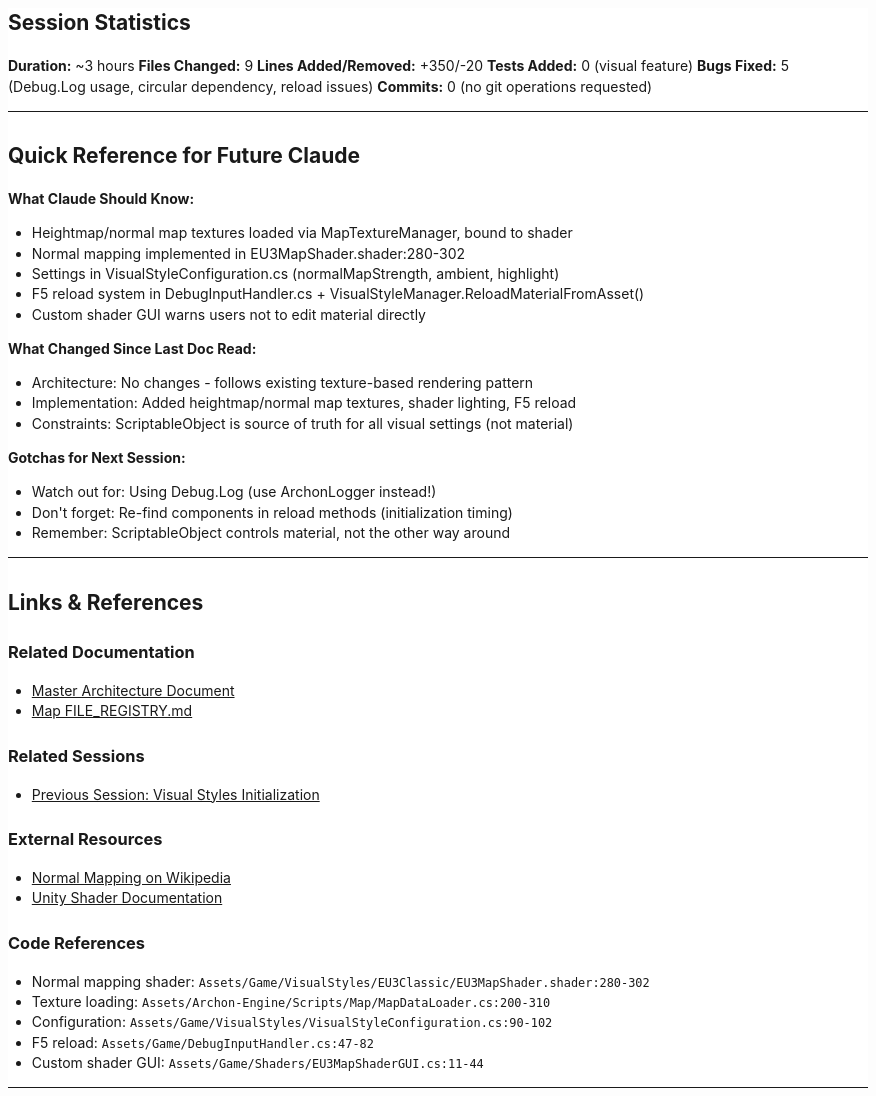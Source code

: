 
## Session Statistics

**Duration:** ~3 hours
**Files Changed:** 9
**Lines Added/Removed:** +350/-20
**Tests Added:** 0 (visual feature)
**Bugs Fixed:** 5 (Debug.Log usage, circular dependency, reload issues)
**Commits:** 0 (no git operations requested)

---

## Quick Reference for Future Claude

**What Claude Should Know:**
- Heightmap/normal map textures loaded via MapTextureManager, bound to shader
- Normal mapping implemented in EU3MapShader.shader:280-302
- Settings in VisualStyleConfiguration.cs (normalMapStrength, ambient, highlight)
- F5 reload system in DebugInputHandler.cs + VisualStyleManager.ReloadMaterialFromAsset()
- Custom shader GUI warns users not to edit material directly

**What Changed Since Last Doc Read:**
- Architecture: No changes - follows existing texture-based rendering pattern
- Implementation: Added heightmap/normal map textures, shader lighting, F5 reload
- Constraints: ScriptableObject is source of truth for all visual settings (not material)

**Gotchas for Next Session:**
- Watch out for: Using Debug.Log (use ArchonLogger instead!)
- Don't forget: Re-find components in reload methods (initialization timing)
- Remember: ScriptableObject controls material, not the other way around

---

## Links & References

### Related Documentation
- [Master Architecture Document](../../Engine/master-architecture-document.md)
- [Map FILE_REGISTRY.md](../../../Scripts/Map/FILE_REGISTRY.md)

### Related Sessions
- [Previous Session: Visual Styles Initialization](2025-10-05-2-visual-styles-initialization-dual-borders.md)

### External Resources
- [Normal Mapping on Wikipedia](https://en.wikipedia.org/wiki/Normal_mapping)
- [Unity Shader Documentation](https://docs.unity3d.com/Manual/SL-Reference.html)

### Code References
- Normal mapping shader: `Assets/Game/VisualStyles/EU3Classic/EU3MapShader.shader:280-302`
- Texture loading: `Assets/Archon-Engine/Scripts/Map/MapDataLoader.cs:200-310`
- Configuration: `Assets/Game/VisualStyles/VisualStyleConfiguration.cs:90-102`
- F5 reload: `Assets/Game/DebugInputHandler.cs:47-82`
- Custom shader GUI: `Assets/Game/Shaders/EU3MapShaderGUI.cs:11-44`

---